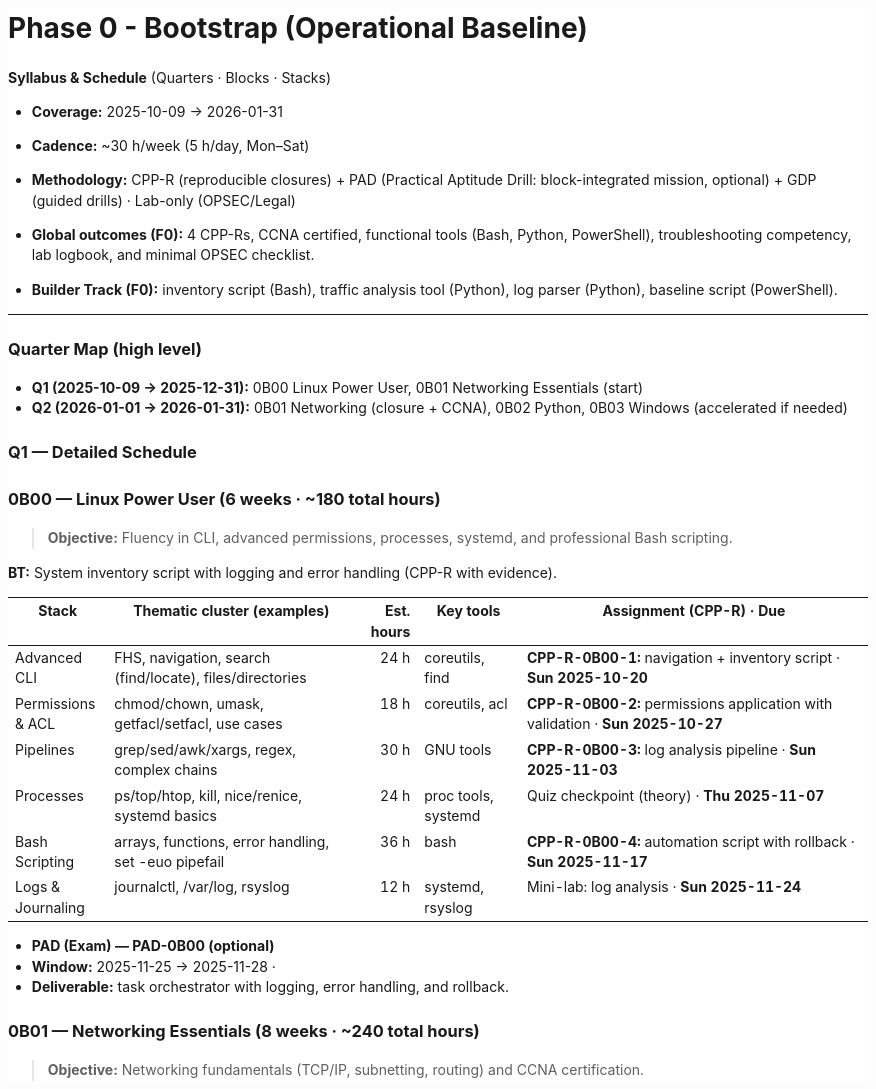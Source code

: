 # Phase 0 - Bootstrap (Operational Baseline)

**Syllabus & Schedule** (Quarters · Blocks · Stacks)

- **Coverage:** 2025-10-09 → 2026-01-31
- **Cadence:** ~30 h/week (5 h/day, Mon–Sat)
- **Methodology:** CPP-R (reproducible closures) + PAD (Practical Aptitude Drill: block-integrated mission, optional) + GDP (guided drills) · Lab-only (OPSEC/Legal)

- **Global outcomes (F0):** 4 CPP-Rs, CCNA certified, functional tools (Bash, Python, PowerShell), troubleshooting competency, lab logbook, and minimal OPSEC checklist.

- **Builder Track (F0):** inventory script (Bash), traffic analysis tool (Python), log parser (Python), baseline script (PowerShell).

---

### Quarter Map (high level)

* **Q1 (2025-10-09 → 2025-12-31):** 0B00 Linux Power User, 0B01 Networking Essentials (start)
* **Q2 (2026-01-01 → 2026-01-31):** 0B01 Networking (closure + CCNA), 0B02 Python, 0B03 Windows (accelerated if needed)

### Q1 — Detailed Schedule

### 0B00 — Linux Power User (6 weeks · ~180 total hours)

> **Objective:** Fluency in CLI, advanced permissions, processes, systemd, and professional Bash scripting.

**BT:** System inventory script with logging and error handling (CPP-R with evidence).

| Stack             | Thematic cluster (examples)                              | Est. hours | Key tools           | Assignment (CPP-R) · Due                                                       |
| ----------------- | -------------------------------------------------------- | ---------: | ------------------- | ------------------------------------------------------------------------------ |
| Advanced CLI      | FHS, navigation, search (find/locate), files/directories |       24 h | coreutils, find     | **CPP-R-0B00-1:** navigation + inventory script · **Sun 2025-10-20**           |
| Permissions & ACL | chmod/chown, umask, getfacl/setfacl, use cases           |       18 h | coreutils, acl      | **CPP-R-0B00-2:** permissions application with validation · **Sun 2025-10-27** |
| Pipelines         | grep/sed/awk/xargs, regex, complex chains                |       30 h | GNU tools           | **CPP-R-0B00-3:** log analysis pipeline · **Sun 2025-11-03**                   |
| Processes         | ps/top/htop, kill, nice/renice, systemd basics           |       24 h | proc tools, systemd | Quiz checkpoint (theory) · **Thu 2025-11-07**                                  |
| Bash Scripting    | arrays, functions, error handling, set -euo pipefail     |       36 h | bash                | **CPP-R-0B00-4:** automation script with rollback · **Sun 2025-11-17**         |
| Logs & Journaling | journalctl, /var/log, rsyslog                            |       12 h | systemd, rsyslog    | Mini-lab: log analysis · **Sun 2025-11-24**                                    |

- **PAD (Exam) — PAD-0B00 (optional)**
- **Window:** 2025-11-25 → 2025-11-28 ·
- **Deliverable:** task orchestrator with logging, error handling, and rollback.

### 0B01 — Networking Essentials (8 weeks · ~240 total hours)

> **Objective:** Networking fundamentals (TCP/IP, subnetting, routing) and CCNA certification.

